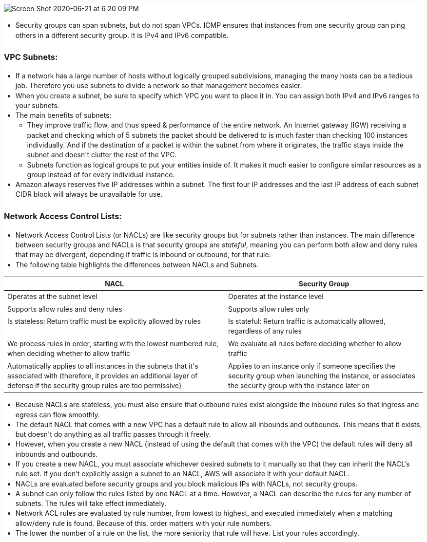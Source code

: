 ![Screen Shot 2020-06-21 at 6 20 09 PM](https://user-images.githubusercontent.com/13093517/85236432-dd514a00-b3eb-11ea-9ab0-1b5acf4b8894.png)

- Security groups can span subnets, but do not span VPCs. ICMP ensures that instances from one security group can ping others in a different security group. It is IPv4 and IPv6 compatible.

### VPC Subnets:
- If a network has a large number of hosts without logically grouped subdivisions, managing the many hosts can be a tedious job. Therefore you use subnets to divide a network so that management becomes easier.
- When you create a subnet, be sure to specify which VPC you want to place it in. You can assign both IPv4 and IPv6 ranges to your subnets.
- The main benefits of subnets:
  - They improve traffic flow, and thus speed & performance of the entire network. An Internet gateway (IGW) receiving a packet and checking which of 5 subnets the packet should be delivered to is much faster than checking 100 instances individually. And if the destination of a packet is within the subnet from where it originates, the traffic stays inside the subnet and doesn't clutter the rest of the VPC.
  - Subnets function as logical groups to put your entities inside of. It makes it much easier to configure similar resources as a group instead of for every individual instance.
- Amazon always reserves five IP addresses within a subnet. The first four IP addresses and the last IP address of each subnet CIDR block will always be unavailable for use.

### Network Access Control Lists:
- Network Access Control Lists (or NACLs) are like security groups but for subnets rather than instances. The main difference between security groups and NACLs is that security groups are *stateful*, meaning you can perform both allow and deny rules that may be divergent, depending if traffic is inbound or outbound, for that rule. 
- The following table highlights the differences between NACLs and Subnets. 

| NACL | Security Group |
| ------------- | ------------- |
| Operates at the subnet level | Operates at the instance level | 
| Supports allow rules and deny rules  | Supports allow rules only |
| Is stateless: Return traffic must be explicitly allowed by rules  |  Is stateful: Return traffic is automatically allowed, regardless of any rules |
| We process rules in order, starting with the lowest numbered rule, when deciding whether to allow traffic  |  We evaluate all rules before deciding whether to allow traffic |
| Automatically applies to all instances in the subnets that it's associated with (therefore, it provides an additional layer of defense if the security group rules are too permissive) |  Applies to an instance only if someone specifies the security group when launching the instance, or associates the security group with the instance later on |
- Because NACLs are stateless, you must also ensure that outbound rules exist alongside the inbound rules so that ingress and egress can flow smoothly.
- The default NACL that comes with a new VPC has a default rule to allow all inbounds and outbounds. This means that it exists, but doesn't do anything as all traffic passes through it freely.
- However, when you create a new NACL (instead of using the default that comes with the VPC) the default rules will deny all inbounds and outbounds. 
- If you create a new NACL, you must associate whichever desired subnets to it manually so that they can inherit the NACL’s rule set. If you don’t explicitly assign a subnet to an NACL, AWS will associate it with your default NACL.
- NACLs are evaluated before security groups and you block malicious IPs with NACLs, not security groups.
- A subnet can only follow the rules listed by one NACL at a time. However, a NACL can describe the rules for any number of subnets. The rules will take effect immediately.
- Network ACL rules are evaluated by rule number, from lowest to highest, and executed immediately when a matching allow/deny rule is found. Because of this, order matters with your rule numbers. 
- The lower the number of a rule on the list, the more seniority that rule will have. List your rules accordingly. 
